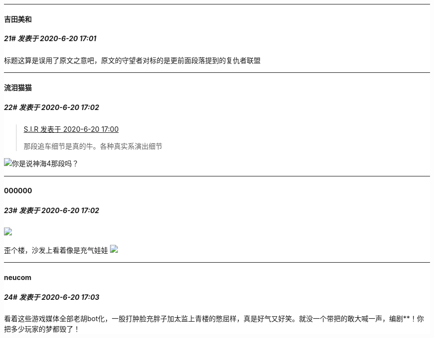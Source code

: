



-----

####  吉田美和  
##### 21#       发表于 2020-6-20 17:01




标题这算是误用了原文之意吧，原文的守望者对标的是更前面段落提到的复仇者联盟







-----

####  流泪猫猫  
##### 22#       发表于 2020-6-20 17:02



<blockquote><a href="httphttps://bbs.saraba1st.com/2b/forum.php?mod=redirect&amp;goto=findpost&amp;pid=47877521&amp;ptid=1942912" target="_blank">S.I.R 发表于 2020-6-20 17:00</a>

那段追车细节是真的牛。各种真实系演出细节</blockquote>
<img src="https://static.saraba1st.com/image/smiley/face2017/003.png" referrerpolicy="no-referrer">你是说神海4那段吗？







-----

####  000000  
##### 23#       发表于 2020-6-20 17:02



<img src="https://pic3.zhimg.com/80/v2-e0a514050e9607f0bf75f14648cee15e_720w.jpg" referrerpolicy="no-referrer">


歪个楼，沙发上看着像是充气娃娃 <img src="https://static.saraba1st.com/image/smiley/face2017/037.png" referrerpolicy="no-referrer">







-----

####  neucom  
##### 24#       发表于 2020-6-20 17:03




看着这些游戏媒体全部老胡bot化，一股打肿脸充胖子加太监上青楼的憋屈样，真是好气又好笑。就没一个带把的敢大喊一声，编剧**！你把多少玩家的梦都毁了！
